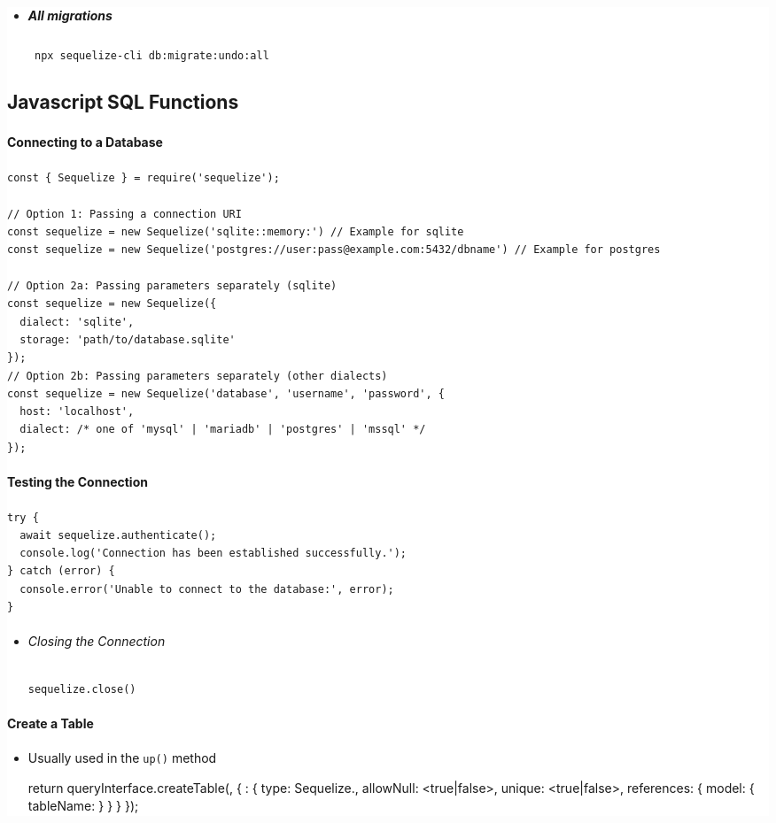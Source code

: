 -   ##### All migrations

         npx sequelize-cli db:migrate:undo:all

Javascript SQL Functions
------------------------

#### Connecting to a Database

    const { Sequelize } = require('sequelize');

    // Option 1: Passing a connection URI
    const sequelize = new Sequelize('sqlite::memory:') // Example for sqlite
    const sequelize = new Sequelize('postgres://user:pass@example.com:5432/dbname') // Example for postgres

    // Option 2a: Passing parameters separately (sqlite)
    const sequelize = new Sequelize({
      dialect: 'sqlite',
      storage: 'path/to/database.sqlite'
    });
    // Option 2b: Passing parameters separately (other dialects)
    const sequelize = new Sequelize('database', 'username', 'password', {
      host: 'localhost',
      dialect: /* one of 'mysql' | 'mariadb' | 'postgres' | 'mssql' */
    });

#### Testing the Connection

    try {
      await sequelize.authenticate();
      console.log('Connection has been established successfully.');
    } catch (error) {
      console.error('Unable to connect to the database:', error);
    }

-   ###### Closing the Connection

        sequelize.close()

#### Create a Table

-   Usually used in the `up()` method



    return queryInterface.createTable(<TableName>, {
      <columnName>: {
        type: Sequelize.<type>,
        allowNull: <true|false>,
        unique: <true|false>,
        references: {
          model: {
            tableName: <TableName>
          }
        }
      }
    });
